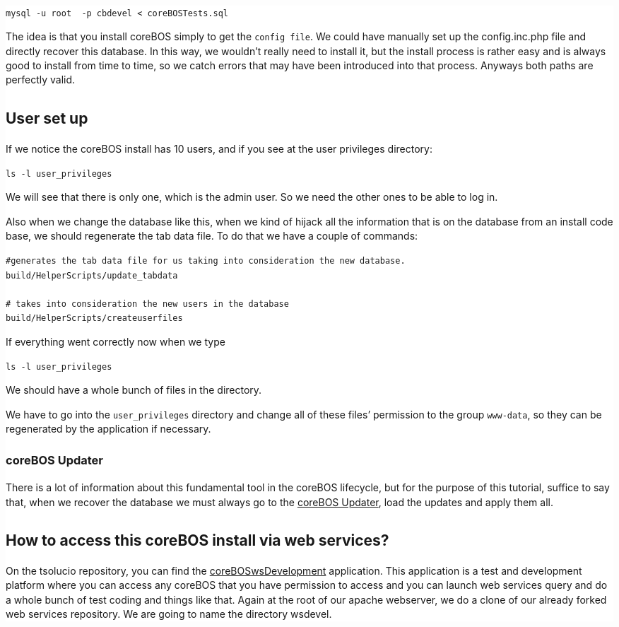     mysql -u root  -p cbdevel < coreBOSTests.sql

The idea is that you install coreBOS simply to get the `config file`. We
could have manually set up the config.inc.php file and directly recover
this database. In this way, we wouldn’t really need to install it, but
the install process is rather easy and is always good to install from
time to time, so we catch errors that may have been introduced into that
process. Anyways both paths are perfectly valid.

User set up
-----------

If we notice the coreBOS install has 10 users, and if you see at the
user privileges directory:

    ls -l user_privileges

We will see that there is only one, which is the admin user. So we need
the other ones to be able to log in.

Also when we change the database like this, when we kind of hijack all
the information that is on the database from an install code base, we
should regenerate the tab data file. To do that we have a couple of
commands:

    #generates the tab data file for us taking into consideration the new database.
    build/HelperScripts/update_tabdata 

    # takes into consideration the new users in the database
    build/HelperScripts/createuserfiles 

If everything went correctly now when we type

    ls -l user_privileges

We should have a whole bunch of files in the directory.

We have to go into the `user_privileges` directory and change all of
these files’ permission to the group `www-data`, so they can be
regenerated by the application if necessary.

### coreBOS Updater

There is a lot of information about this fundamental tool in the coreBOS
lifecycle, but for the purpose of this tutorial, suffice to say that,
when we recover the database we must always go to the [coreBOS
Updater](http://corebos.com/documentation/doku.php?id=en:devel:corebosupdater),
load the updates and apply them all.

How to access this coreBOS install via web services?
----------------------------------------------------

On the tsolucio repository, you can find the
[coreBOSwsDevelopment](https://github.com/tsolucio/coreBOSwsDevelopment)
application. This application is a test and development platform where
you can access any coreBOS that you have permission to access and you
can launch web services query and do a whole bunch of test coding and
things like that. Again at the root of our apache webserver, we do a
clone of our already forked web services repository. We are going to
name the directory wsdevel.
